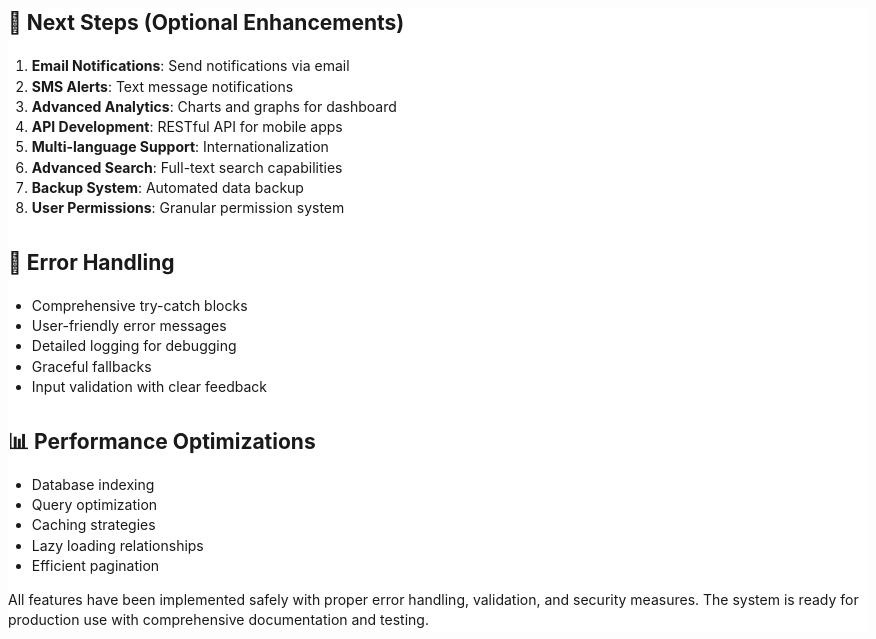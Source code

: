## 🎯 Next Steps (Optional Enhancements)

1. **Email Notifications**: Send notifications via email
2. **SMS Alerts**: Text message notifications
3. **Advanced Analytics**: Charts and graphs for dashboard
4. **API Development**: RESTful API for mobile apps
5. **Multi-language Support**: Internationalization
6. **Advanced Search**: Full-text search capabilities
7. **Backup System**: Automated data backup
8. **User Permissions**: Granular permission system

## 🐛 Error Handling

- Comprehensive try-catch blocks
- User-friendly error messages
- Detailed logging for debugging
- Graceful fallbacks
- Input validation with clear feedback

## 📊 Performance Optimizations

- Database indexing
- Query optimization
- Caching strategies
- Lazy loading relationships
- Efficient pagination

All features have been implemented safely with proper error handling, validation, and security measures. The system is ready for production use with comprehensive documentation and testing.
